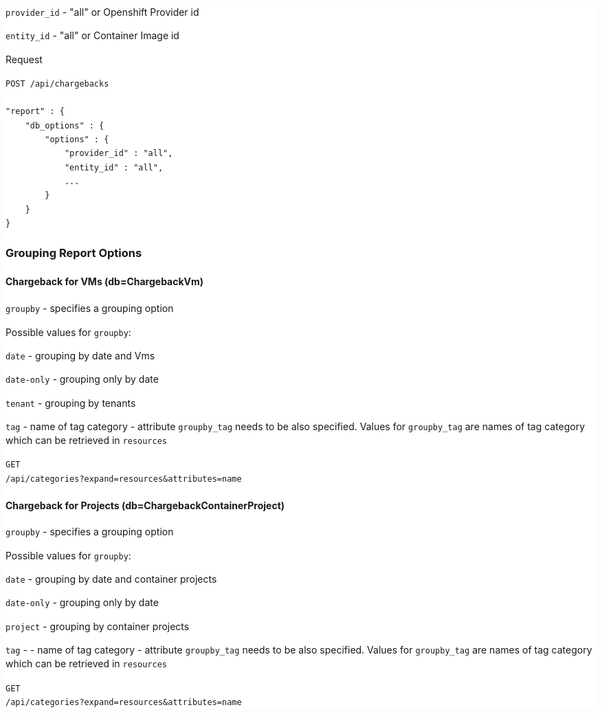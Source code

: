 `provider_id` - "all" or Openshift Provider id

`entity_id` - "all" or Container Image id

Request

    POST /api/chargebacks

    "report" : {
        "db_options" : {
            "options" : {
                "provider_id" : "all",
                "entity_id" : "all",
                ...
            }
        }
    }

### Grouping Report Options

#### Chargeback for VMs (db=ChargebackVm)

`groupby` - specifies a grouping option

Possible values for `groupby`:

`date` - grouping by date and Vms

`date-only` - grouping only by date

`tenant` - grouping by tenants

`tag` - name of tag category - attribute `groupby_tag` needs to be also
specified. Values for `groupby_tag` are names of tag category which can
be retrieved in `resources`

    GET
    /api/categories?expand=resources&attributes=name

#### Chargeback for Projects (db=ChargebackContainerProject)

`groupby` - specifies a grouping option

Possible values for `groupby`:

`date` - grouping by date and container projects

`date-only` - grouping only by date

`project` - grouping by container projects

`tag` - - name of tag category - attribute `groupby_tag` needs to be
also specified. Values for `groupby_tag` are names of tag category which
can be retrieved in `resources`

    GET
    /api/categories?expand=resources&attributes=name
